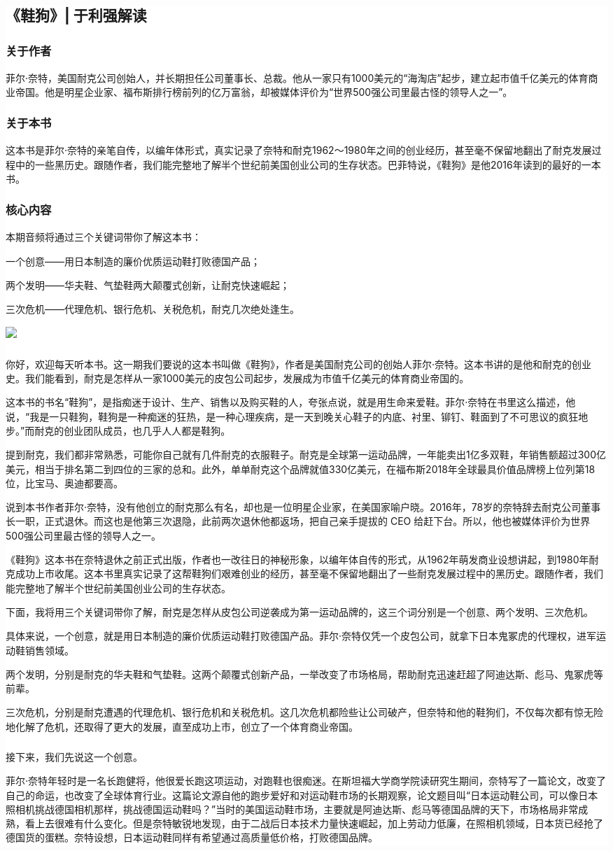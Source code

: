 ## 《鞋狗》| 于利强解读

### 关于作者

菲尔·奈特，美国耐克公司创始人，并长期担任公司董事长、总裁。他从一家只有1000美元的“海淘店”起步，建立起市值千亿美元的体育商业帝国。他是明星企业家、福布斯排行榜前列的亿万富翁，却被媒体评价为“世界500强公司里最古怪的领导人之一”。

### 关于本书

这本书是菲尔·奈特的亲笔自传，以编年体形式，真实记录了奈特和耐克1962～1980年之间的创业经历，甚至毫不保留地翻出了耐克发展过程中的一些黑历史。跟随作者，我们能完整地了解半个世纪前美国创业公司的生存状态。巴菲特说，《鞋狗》是他2016年读到的最好的一本书。

### 核心内容

本期音频将通过三个关键词带你了解这本书：

一个创意——用日本制造的廉价优质运动鞋打败德国产品；

两个发明——华夫鞋、气垫鞋两大颠覆式创新，让耐克快速崛起；

三次危机——代理危机、银行危机、关税危机，耐克几次绝处逢生。

<img  src="https://piccdn3.umiwi.com/img/201811/02/201811021239165672991881.jpg" width="2003"/>

###   



你好，欢迎每天听本书。这一期我们要说的这本书叫做《鞋狗》，作者是美国耐克公司的创始人菲尔·奈特。这本书讲的是他和耐克的创业史。我们能看到，耐克是怎样从一家1000美元的皮包公司起步，发展成为市值千亿美元的体育商业帝国的。

这本书的书名“鞋狗”，是指痴迷于设计、生产、销售以及购买鞋的人，夸张点说，就是用生命来爱鞋。菲尔·奈特在书里这么描述，他说，“我是一只鞋狗，鞋狗是一种痴迷的狂热，是一种心理疾病，是一天到晚关心鞋子的内底、衬里、铆钉、鞋面到了不可思议的疯狂地步。”而耐克的创业团队成员，也几乎人人都是鞋狗。

提到耐克，我们都非常熟悉，可能你自己就有几件耐克的衣服鞋子。耐克是全球第一运动品牌，一年能卖出1亿多双鞋，年销售额超过300亿美元，相当于排名第二到四位的三家的总和。此外，单单耐克这个品牌就值330亿美元，在福布斯2018年全球最具价值品牌榜上位列第18位，比宝马、奥迪都要高。

说到本书作者菲尔·奈特，没有他创立的耐克那么有名，却也是一位明星企业家，在美国家喻户晓。2016年，78岁的奈特辞去耐克公司董事长一职，正式退休。而这也是他第三次退隐，此前两次退休他都返场，把自己亲手提拔的 CEO 给赶下台。所以，他也被媒体评价为世界500强公司里最古怪的领导人之一。

《鞋狗》这本书在奈特退休之前正式出版，作者也一改往日的神秘形象，以编年体自传的形式，从1962年萌发商业设想讲起，到1980年耐克成功上市收尾。这本书里真实记录了这帮鞋狗们艰难创业的经历，甚至毫不保留地翻出了一些耐克发展过程中的黑历史。跟随作者，我们能完整地了解半个世纪前美国创业公司的生存状态。

下面，我将用三个关键词带你了解，耐克是怎样从皮包公司逆袭成为第一运动品牌的，这三个词分别是一个创意、两个发明、三次危机。

具体来说，一个创意，就是用日本制造的廉价优质运动鞋打败德国产品。菲尔·奈特仅凭一个皮包公司，就拿下日本鬼冢虎的代理权，进军运动鞋销售领域。

两个发明，分别是耐克的华夫鞋和气垫鞋。这两个颠覆式创新产品，一举改变了市场格局，帮助耐克迅速赶超了阿迪达斯、彪马、鬼冢虎等前辈。

三次危机，分别是耐克遭遇的代理危机、银行危机和关税危机。这几次危机都险些让公司破产，但奈特和他的鞋狗们，不仅每次都有惊无险地化解了危机，还取得了更大的发展，直至成功上市，创立了一个体育商业帝国。

###   



接下来，我们先说这一个创意。

菲尔·奈特年轻时是一名长跑健将，他很爱长跑这项运动，对跑鞋也很痴迷。在斯坦福大学商学院读研究生期间，奈特写了一篇论文，改变了自己的命运，也改变了全球体育行业。这篇论文源自他的跑步爱好和对运动鞋市场的长期观察，论文题目叫“日本运动鞋公司，可以像日本照相机挑战德国相机那样，挑战德国运动鞋吗？”当时的美国运动鞋市场，主要就是阿迪达斯、彪马等德国品牌的天下，市场格局非常成熟，看上去很难有什么变化。但是奈特敏锐地发现，由于二战后日本技术力量快速崛起，加上劳动力低廉，在照相机领域，日本货已经抢了德国货的蛋糕。奈特设想，日本运动鞋同样有希望通过高质量低价格，打败德国品牌。
